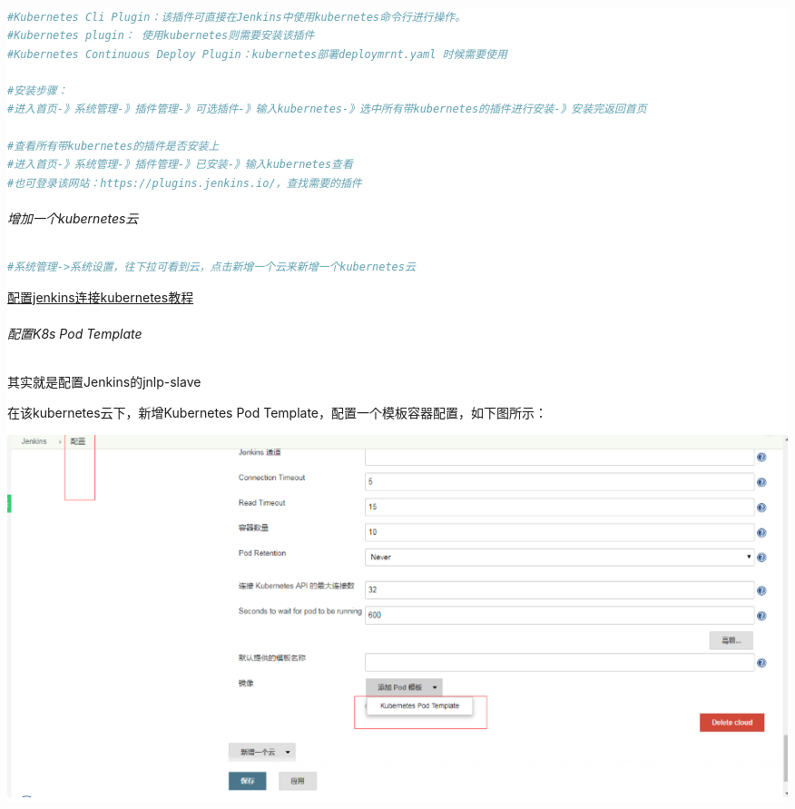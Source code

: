 ```bash
#Kubernetes Cli Plugin：该插件可直接在Jenkins中使用kubernetes命令行进行操作。
#Kubernetes plugin： 使用kubernetes则需要安装该插件
#Kubernetes Continuous Deploy Plugin：kubernetes部署deploymrnt.yaml 时候需要使用

#安装步骤：
#进入首页-》系统管理-》插件管理-》可选插件-》输入kubernetes-》选中所有带kubernetes的插件进行安装-》安装完返回首页

#查看所有带kubernetes的插件是否安装上
#进入首页-》系统管理-》插件管理-》已安装-》输入kubernetes查看
#也可登录该网站：https://plugins.jenkins.io/，查找需要的插件
```



###### 增加一个kubernetes云

```bash
#系统管理->系统设置，往下拉可看到云，点击新增一个云来新增一个kubernetes云
```

[配置jenkins连接kubernetes教程](https://wandouduoduo.github.io/articles/3cfe518.html)



###### 配置K8s Pod Template

其实就是配置Jenkins的jnlp-slave

在该kubernetes云下，新增Kubernetes Pod Template，配置一个模板容器配置，如下图所示：

![](k8s版jenkins带maven、jdk、git各种工具用master-slave模式实现CI-CD/1.png)

